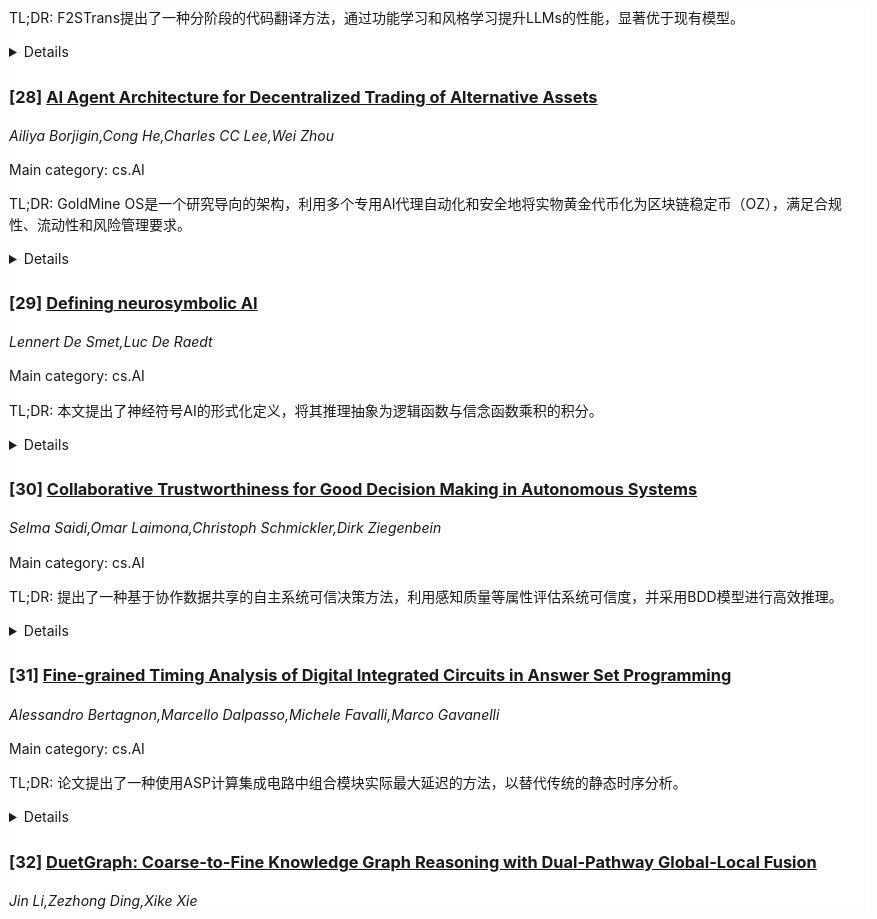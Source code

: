TL;DR: F2STrans提出了一种分阶段的代码翻译方法，通过功能学习和风格学习提升LLMs的性能，显著优于现有模型。


<details><summary>Details</summary></details>


### [28] [AI Agent Architecture for Decentralized Trading of Alternative Assets](https://arxiv.org/abs/2507.11117)
*Ailiya Borjigin,Cong He,Charles CC Lee,Wei Zhou*

Main category: cs.AI

TL;DR: GoldMine OS是一个研究导向的架构，利用多个专用AI代理自动化和安全地将实物黄金代币化为区块链稳定币（OZ），满足合规性、流动性和风险管理要求。


<details><summary>Details</summary></details>


### [29] [Defining neurosymbolic AI](https://arxiv.org/abs/2507.11127)
*Lennert De Smet,Luc De Raedt*

Main category: cs.AI

TL;DR: 本文提出了神经符号AI的形式化定义，将其推理抽象为逻辑函数与信念函数乘积的积分。


<details><summary>Details</summary></details>


### [30] [Collaborative Trustworthiness for Good Decision Making in Autonomous Systems](https://arxiv.org/abs/2507.11135)
*Selma Saidi,Omar Laimona,Christoph Schmickler,Dirk Ziegenbein*

Main category: cs.AI

TL;DR: 提出了一种基于协作数据共享的自主系统可信决策方法，利用感知质量等属性评估系统可信度，并采用BDD模型进行高效推理。


<details><summary>Details</summary></details>


### [31] [Fine-grained Timing Analysis of Digital Integrated Circuits in Answer Set Programming](https://arxiv.org/abs/2507.11150)
*Alessandro Bertagnon,Marcello Dalpasso,Michele Favalli,Marco Gavanelli*

Main category: cs.AI

TL;DR: 论文提出了一种使用ASP计算集成电路中组合模块实际最大延迟的方法，以替代传统的静态时序分析。


<details><summary>Details</summary></details>


### [32] [DuetGraph: Coarse-to-Fine Knowledge Graph Reasoning with Dual-Pathway Global-Local Fusion](https://arxiv.org/abs/2507.11229)
*Jin Li,Zezhong Ding,Xike Xie*
